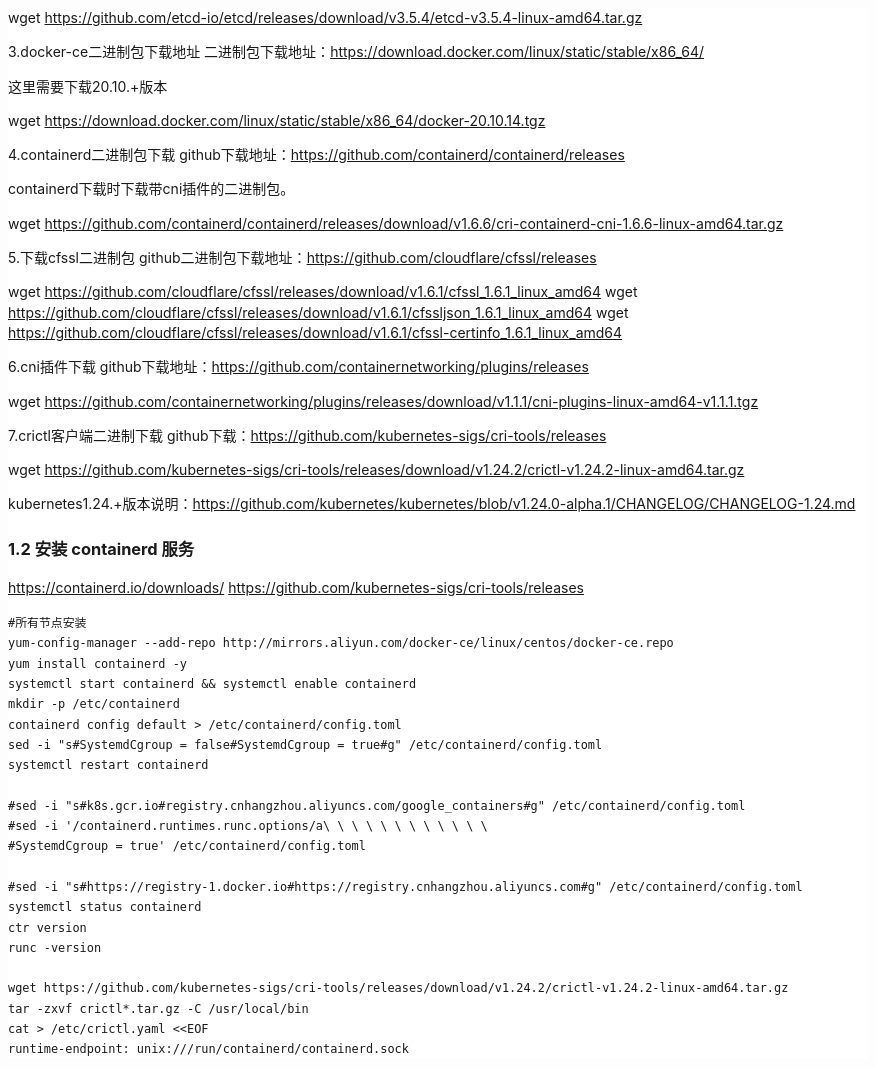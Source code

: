 wget https://github.com/etcd-io/etcd/releases/download/v3.5.4/etcd-v3.5.4-linux-amd64.tar.gz
 
3.docker-ce二进制包下载地址
二进制包下载地址：https://download.docker.com/linux/static/stable/x86_64/
 
这里需要下载20.10.+版本
 
wget https://download.docker.com/linux/static/stable/x86_64/docker-20.10.14.tgz
 
4.containerd二进制包下载
github下载地址：https://github.com/containerd/containerd/releases
 
containerd下载时下载带cni插件的二进制包。
 
wget https://github.com/containerd/containerd/releases/download/v1.6.6/cri-containerd-cni-1.6.6-linux-amd64.tar.gz
 
5.下载cfssl二进制包
github二进制包下载地址：https://github.com/cloudflare/cfssl/releases
 
wget https://github.com/cloudflare/cfssl/releases/download/v1.6.1/cfssl_1.6.1_linux_amd64
wget https://github.com/cloudflare/cfssl/releases/download/v1.6.1/cfssljson_1.6.1_linux_amd64
wget https://github.com/cloudflare/cfssl/releases/download/v1.6.1/cfssl-certinfo_1.6.1_linux_amd64
 
6.cni插件下载
github下载地址：https://github.com/containernetworking/plugins/releases
 
wget https://github.com/containernetworking/plugins/releases/download/v1.1.1/cni-plugins-linux-amd64-v1.1.1.tgz
 
7.crictl客户端二进制下载
github下载：https://github.com/kubernetes-sigs/cri-tools/releases
 
wget https://github.com/kubernetes-sigs/cri-tools/releases/download/v1.24.2/crictl-v1.24.2-linux-amd64.tar.gz

kubernetes1.24.+版本说明：https://github.com/kubernetes/kubernetes/blob/v1.24.0-alpha.1/CHANGELOG/CHANGELOG-1.24.md

### 1.2 安装 containerd 服务

https://containerd.io/downloads/
https://github.com/kubernetes-sigs/cri-tools/releases

```shell
#所有节点安装
yum-config-manager --add-repo http://mirrors.aliyun.com/docker-ce/linux/centos/docker-ce.repo
yum install containerd -y
systemctl start containerd && systemctl enable containerd
mkdir -p /etc/containerd
containerd config default > /etc/containerd/config.toml
sed -i "s#SystemdCgroup = false#SystemdCgroup = true#g" /etc/containerd/config.toml
systemctl restart containerd

#sed -i "s#k8s.gcr.io#registry.cnhangzhou.aliyuncs.com/google_containers#g" /etc/containerd/config.toml
#sed -i '/containerd.runtimes.runc.options/a\ \ \ \ \ \ \ \ \ \ \ \
#SystemdCgroup = true' /etc/containerd/config.toml

#sed -i "s#https://registry-1.docker.io#https://registry.cnhangzhou.aliyuncs.com#g" /etc/containerd/config.toml
systemctl status containerd
ctr version
runc -version

wget https://github.com/kubernetes-sigs/cri-tools/releases/download/v1.24.2/crictl-v1.24.2-linux-amd64.tar.gz
tar -zxvf crictl*.tar.gz -C /usr/local/bin
cat > /etc/crictl.yaml <<EOF
runtime-endpoint: unix:///run/containerd/containerd.sock
```